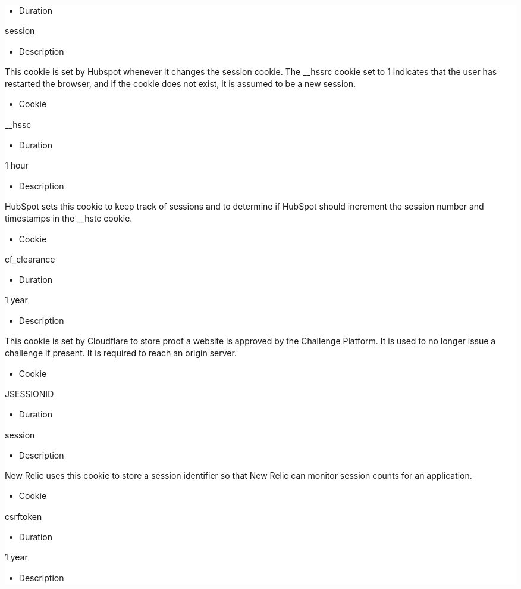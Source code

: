   * Duration

session

  * Description

This cookie is set by Hubspot whenever it changes the session cookie. The __hssrc cookie set to 1 indicates that the user has restarted the browser, and if the cookie does not exist, it is assumed to be a new session.



  * Cookie

__hssc

  * Duration

1 hour

  * Description

HubSpot sets this cookie to keep track of sessions and to determine if HubSpot should increment the session number and timestamps in the __hstc cookie.



  * Cookie

cf_clearance

  * Duration

1 year

  * Description

This cookie is set by Cloudflare to store proof a website is approved by the Challenge Platform. It is used to no longer issue a challenge if present. It is required to reach an origin server.



  * Cookie

JSESSIONID

  * Duration

session

  * Description

New Relic uses this cookie to store a session identifier so that New Relic can monitor session counts for an application.



  * Cookie

csrftoken

  * Duration

1 year

  * Description
